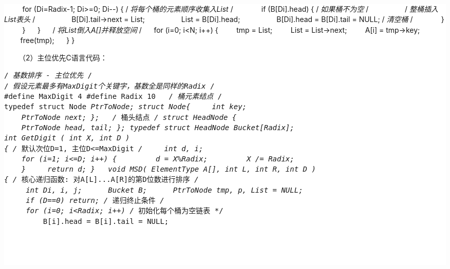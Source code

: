 &nbsp;&nbsp;&nbsp;&nbsp;&nbsp;&nbsp;&nbsp;&nbsp;&nbsp;for&nbsp;(Di=Radix-1;&nbsp;Di&gt;=0;&nbsp;Di--)&nbsp;{&nbsp;/*&nbsp;将每个桶的元素顺序收集入List&nbsp;*/
&nbsp;&nbsp;&nbsp;&nbsp;&nbsp;&nbsp;&nbsp;&nbsp;&nbsp;&nbsp;&nbsp;&nbsp;&nbsp;if&nbsp;(B[Di].head)&nbsp;{&nbsp;/*&nbsp;如果桶不为空&nbsp;*/
&nbsp;&nbsp;&nbsp;&nbsp;&nbsp;&nbsp;&nbsp;&nbsp;&nbsp;&nbsp;&nbsp;&nbsp;&nbsp;&nbsp;&nbsp;&nbsp;&nbsp;/*&nbsp;整桶插入List表头&nbsp;*/
&nbsp;&nbsp;&nbsp;&nbsp;&nbsp;&nbsp;&nbsp;&nbsp;&nbsp;&nbsp;&nbsp;&nbsp;&nbsp;&nbsp;&nbsp;&nbsp;&nbsp;B[Di].tail-&gt;next&nbsp;=&nbsp;List;
&nbsp;&nbsp;&nbsp;&nbsp;&nbsp;&nbsp;&nbsp;&nbsp;&nbsp;&nbsp;&nbsp;&nbsp;&nbsp;&nbsp;&nbsp;&nbsp;&nbsp;List&nbsp;=&nbsp;B[Di].head;
&nbsp;&nbsp;&nbsp;&nbsp;&nbsp;&nbsp;&nbsp;&nbsp;&nbsp;&nbsp;&nbsp;&nbsp;&nbsp;&nbsp;&nbsp;&nbsp;&nbsp;B[Di].head&nbsp;=&nbsp;B[Di].tail&nbsp;=&nbsp;NULL;&nbsp;/*&nbsp;清空桶&nbsp;*/
&nbsp;&nbsp;&nbsp;&nbsp;&nbsp;&nbsp;&nbsp;&nbsp;&nbsp;&nbsp;&nbsp;&nbsp;&nbsp;}
&nbsp;&nbsp;&nbsp;&nbsp;&nbsp;&nbsp;&nbsp;&nbsp;&nbsp;}
&nbsp;&nbsp;&nbsp;&nbsp;&nbsp;}
&nbsp;&nbsp;&nbsp;&nbsp;&nbsp;/*&nbsp;将List倒入A[]并释放空间&nbsp;*/
&nbsp;&nbsp;&nbsp;&nbsp;&nbsp;for&nbsp;(i=0;&nbsp;i&lt;N;&nbsp;i++)&nbsp;{
&nbsp;&nbsp;&nbsp;&nbsp;&nbsp;&nbsp;&nbsp;&nbsp;tmp&nbsp;=&nbsp;List;
&nbsp;&nbsp;&nbsp;&nbsp;&nbsp;&nbsp;&nbsp;&nbsp;List&nbsp;=&nbsp;List-&gt;next;
&nbsp;&nbsp;&nbsp;&nbsp;&nbsp;&nbsp;&nbsp;&nbsp;A[i]&nbsp;=&nbsp;tmp-&gt;key;
&nbsp;&nbsp;&nbsp;&nbsp;&nbsp;&nbsp;&nbsp;&nbsp;free(tmp);
&nbsp;&nbsp;&nbsp;&nbsp;&nbsp;}
}</pre><p style="text-indent:28px">（2）主位优先C语言代码：</p><pre class="brush:cpp;toolbar:false">/*&nbsp;基数排序&nbsp;-&nbsp;主位优先&nbsp;*/
/*&nbsp;假设元素最多有MaxDigit个关键字，基数全是同样的Radix&nbsp;*/
&nbsp;
#define&nbsp;MaxDigit&nbsp;4
#define&nbsp;Radix&nbsp;10
&nbsp;
/*&nbsp;桶元素结点&nbsp;*/
typedef&nbsp;struct&nbsp;Node&nbsp;*PtrToNode;
struct&nbsp;Node{
&nbsp;&nbsp;&nbsp;&nbsp;int&nbsp;key;
&nbsp;&nbsp;&nbsp;&nbsp;PtrToNode&nbsp;next;
};
&nbsp;
/*&nbsp;桶头结点&nbsp;*/
struct&nbsp;HeadNode&nbsp;{
&nbsp;&nbsp;&nbsp;&nbsp;PtrToNode&nbsp;head,&nbsp;tail;
};
typedef&nbsp;struct&nbsp;HeadNode&nbsp;Bucket[Radix];
&nbsp;
int&nbsp;GetDigit&nbsp;(&nbsp;int&nbsp;X,&nbsp;int&nbsp;D&nbsp;)
{&nbsp;/*&nbsp;默认次位D=1,&nbsp;主位D&lt;=MaxDigit&nbsp;*/
&nbsp;&nbsp;&nbsp;&nbsp;int&nbsp;d,&nbsp;i;
&nbsp;&nbsp;&nbsp;&nbsp;
&nbsp;&nbsp;&nbsp;&nbsp;for&nbsp;(i=1;&nbsp;i&lt;=D;&nbsp;i++)&nbsp;{
&nbsp;&nbsp;&nbsp;&nbsp;&nbsp;&nbsp;&nbsp;&nbsp;d&nbsp;=&nbsp;X%Radix;
&nbsp;&nbsp;&nbsp;&nbsp;&nbsp;&nbsp;&nbsp;&nbsp;X&nbsp;/=&nbsp;Radix;
&nbsp;&nbsp;&nbsp;&nbsp;}
&nbsp;&nbsp;&nbsp;&nbsp;return&nbsp;d;
}
&nbsp;
void&nbsp;MSD(&nbsp;ElementType&nbsp;A[],&nbsp;int&nbsp;L,&nbsp;int&nbsp;R,&nbsp;int&nbsp;D&nbsp;)
{&nbsp;/*&nbsp;核心递归函数:&nbsp;对A[L]...A[R]的第D位数进行排序&nbsp;*/
&nbsp;&nbsp;&nbsp;&nbsp;&nbsp;int&nbsp;Di,&nbsp;i,&nbsp;j;
&nbsp;&nbsp;&nbsp;&nbsp;&nbsp;Bucket&nbsp;B;
&nbsp;&nbsp;&nbsp;&nbsp;&nbsp;PtrToNode&nbsp;tmp,&nbsp;p,&nbsp;List&nbsp;=&nbsp;NULL;
&nbsp;&nbsp;&nbsp;&nbsp;&nbsp;if&nbsp;(D==0)&nbsp;return;&nbsp;/*&nbsp;递归终止条件&nbsp;*/
&nbsp;&nbsp;&nbsp;&nbsp;&nbsp;
&nbsp;&nbsp;&nbsp;&nbsp;&nbsp;for&nbsp;(i=0;&nbsp;i&lt;Radix;&nbsp;i++)&nbsp;/*&nbsp;初始化每个桶为空链表&nbsp;*/
&nbsp;&nbsp;&nbsp;&nbsp;&nbsp;&nbsp;&nbsp;&nbsp;&nbsp;B[i].head&nbsp;=&nbsp;B[i].tail&nbsp;=&nbsp;NULL;